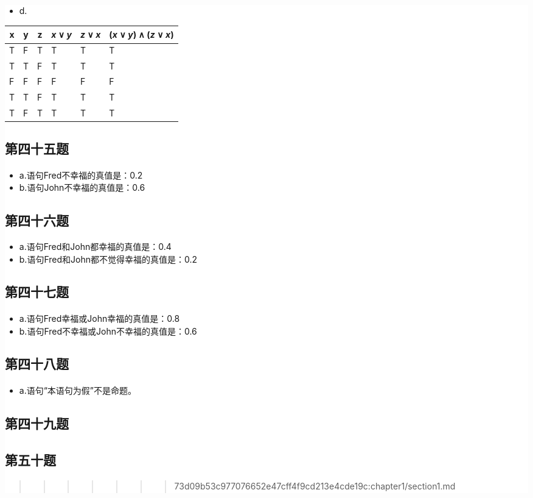 * d.
  
|x|y|z|$x \vee y$|$z \vee x$|$(x \vee y) \wedge (z \vee x)$|
|----|----|----|----|----|----|
|T|F|T|T|T|T|
|T|T|F|T|T|T|
|F|F|F|F|F|F|
|T|T|F|T|T|T|
|T|F|T|T|T|T|

## 第四十五题

* a.语句Fred不幸福的真值是：0.2  
* b.语句John不幸福的真值是：0.6

## 第四十六题

* a.语句Fred和John都幸福的真值是：0.4
* b.语句Fred和John都不觉得幸福的真值是：0.2

## 第四十七题

* a.语句Fred幸福或John幸福的真值是：0.8
* b.语句Fred不幸福或John不幸福的真值是：0.6

## 第四十八题

* a.语句“本语句为假”不是命题。

## 第四十九题

## 第五十题
>>>>>>> 73d09b53c977076652e47cff4f9cd213e4cde19c:chapter1/section1.md

